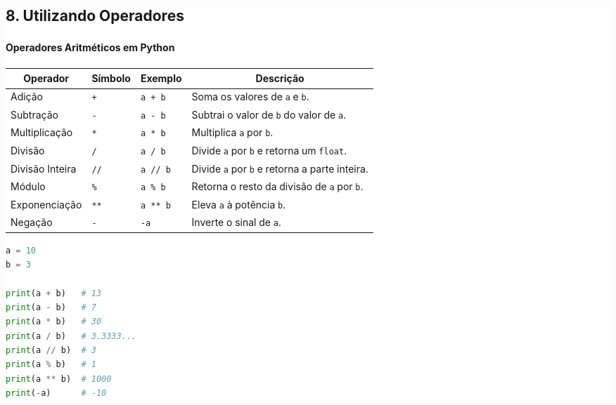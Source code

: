 ## 8. Utilizando Operadores

#### Operadores Aritméticos em Python

| Operador        | Símbolo | Exemplo          | Descrição                                     |
|-----------------|---------|------------------|-----------------------------------------------|
| Adição          | `+`     | `a + b`          | Soma os valores de `a` e `b`.                 |
| Subtração       | `-`     | `a - b`          | Subtrai o valor de `b` do valor de `a`.       |
| Multiplicação   | `*`     | `a * b`          | Multiplica `a` por `b`.                       |
| Divisão         | `/`     | `a / b`          | Divide `a` por `b` e retorna um `float`.      |
| Divisão Inteira | `//`    | `a // b`         | Divide `a` por `b` e retorna a parte inteira. |
| Módulo          | `%`     | `a % b`          | Retorna o resto da divisão de `a` por `b`.    |
| Exponenciação   | `**`    | `a ** b`         | Eleva `a` à potência `b`.                     |
| Negação         | `-`     | `-a`             | Inverte o sinal de `a`.                       |

```python
a = 10
b = 3

print(a + b)   # 13
print(a - b)   # 7
print(a * b)   # 30
print(a / b)   # 3.3333...
print(a // b)  # 3
print(a % b)   # 1
print(a ** b)  # 1000
print(-a)      # -10

```